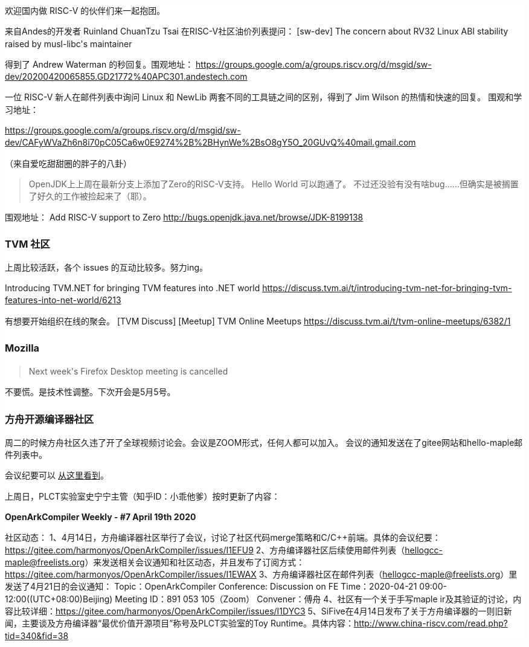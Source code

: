 欢迎国内做 RISC-V 的伙伴们来一起抱团。

来自Andes的开发者 Ruinland ChuanTzu Tsai 在RISC-V社区油价列表提问：
[sw-dev] The concern about RV32 Linux ABI stability raised by musl-libc's maintainer

得到了 Andrew Waterman 的秒回复。围观地址：
https://groups.google.com/a/groups.riscv.org/d/msgid/sw-dev/20200420065855.GD21772%40APC301.andestech.com

一位 RISC-V 新人在邮件列表中询问 Linux 和 NewLib 两套不同的工具链之间的区别，得到了 Jim Wilson 的热情和快速的回复。
围观和学习地址：

https://groups.google.com/a/groups.riscv.org/d/msgid/sw-dev/CAFyWVaZh6n8i70pC05Ca6w0E9274%2B%2BHynWe%2BsO8gY5O_20GUvQ%40mail.gmail.com

（来自爱吃甜甜圈的胖子的八卦）
> OpenJDK上上周在最新分支上添加了Zero的RISC-V支持。
> Hello World 可以跑通了。
> 不过还没验有没有啥bug……但确实是被搁置了好久的工作被捡起来了（耶）。

围观地址：
Add RISC-V support to Zero
http://bugs.openjdk.java.net/browse/JDK-8199138

### TVM 社区

上周比较活跃，各个 issues 的互动比较多。努力ing。

Introducing TVM.NET for bringing TVM features into .NET world
https://discuss.tvm.ai/t/introducing-tvm-net-for-bringing-tvm-features-into-net-world/6213

有想要开始组织在线的聚会。
[TVM Discuss] [Meetup] TVM Online Meetups
https://discuss.tvm.ai/t/tvm-online-meetups/6382/1

### Mozilla

> Next week's Firefox Desktop meeting is cancelled

不要慌。是技术性调整。下次开会是5月5号。

### 方舟开源编译器社区

周二的时候方舟社区久违了开了全球视频讨论会。会议是ZOOM形式，任何人都可以加入。
会议的通知发送在了gitee网站和hello-maple邮件列表中。

会议纪要可以 [从这里看到](https://www.freelists.org/post/hellogcc-maple/MinutesOpenArkCompiler-Conference-20200421,1)。

上周日，PLCT实验室史宁宁主管（知乎ID：小乖他爹）按时更新了内容：

**OpenArkCompiler Weekly - #7 April 19th 2020**

社区动态：
1、4月14日，方舟编译器社区举行了会议，讨论了社区代码merge策略和C/C++前端。具体的会议纪要：https://gitee.com/harmonyos/OpenArkCompiler/issues/I1EFU9
2、方舟编译器社区后续使用邮件列表（hellogcc-maple@freelists.org）来发送相关会议通知和社区动态，并且发布了订阅方式：https://gitee.com/harmonyos/OpenArkCompiler/issues/I1EWAX
3、方舟编译器社区在邮件列表（hellogcc-maple@freelists.org）里发送了4月21日的会议通知：
Topic：OpenArkCompiler Conference: Discussion on FE
Time：2020-04-21 09:00-12:00((UTC+08:00)Beijing)
Meeting ID：891 053 105（Zoom）
Convener：傅舟
4、社区有一个关于手写maple ir及其验证的讨论，内容比较详细：https://gitee.com/harmonyos/OpenArkCompiler/issues/I1DYC3
5、SiFive在4月14日发布了关于方舟编译器的一则旧新闻，主要谈及方舟编译器“最优价值开源项目”称号及PLCT实验室的Toy Runtime。具体内容：http://www.china-riscv.com/read.php?tid=340&fid=38
